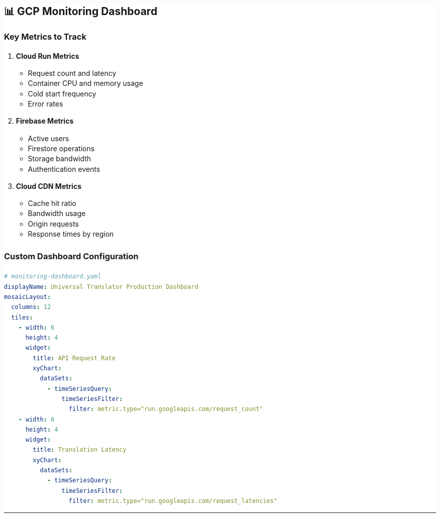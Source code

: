 
## 📊 GCP Monitoring Dashboard

### Key Metrics to Track

1. **Cloud Run Metrics**
   - Request count and latency
   - Container CPU and memory usage
   - Cold start frequency
   - Error rates

2. **Firebase Metrics**
   - Active users
   - Firestore operations
   - Storage bandwidth
   - Authentication events

3. **Cloud CDN Metrics**
   - Cache hit ratio
   - Bandwidth usage
   - Origin requests
   - Response times by region

### Custom Dashboard Configuration

```yaml
# monitoring-dashboard.yaml
displayName: Universal Translator Production Dashboard
mosaicLayout:
  columns: 12
  tiles:
    - width: 6
      height: 4
      widget:
        title: API Request Rate
        xyChart:
          dataSets:
            - timeSeriesQuery:
                timeSeriesFilter:
                  filter: metric.type="run.googleapis.com/request_count"
    - width: 6
      height: 4
      widget:
        title: Translation Latency
        xyChart:
          dataSets:
            - timeSeriesQuery:
                timeSeriesFilter:
                  filter: metric.type="run.googleapis.com/request_latencies"
```

---
